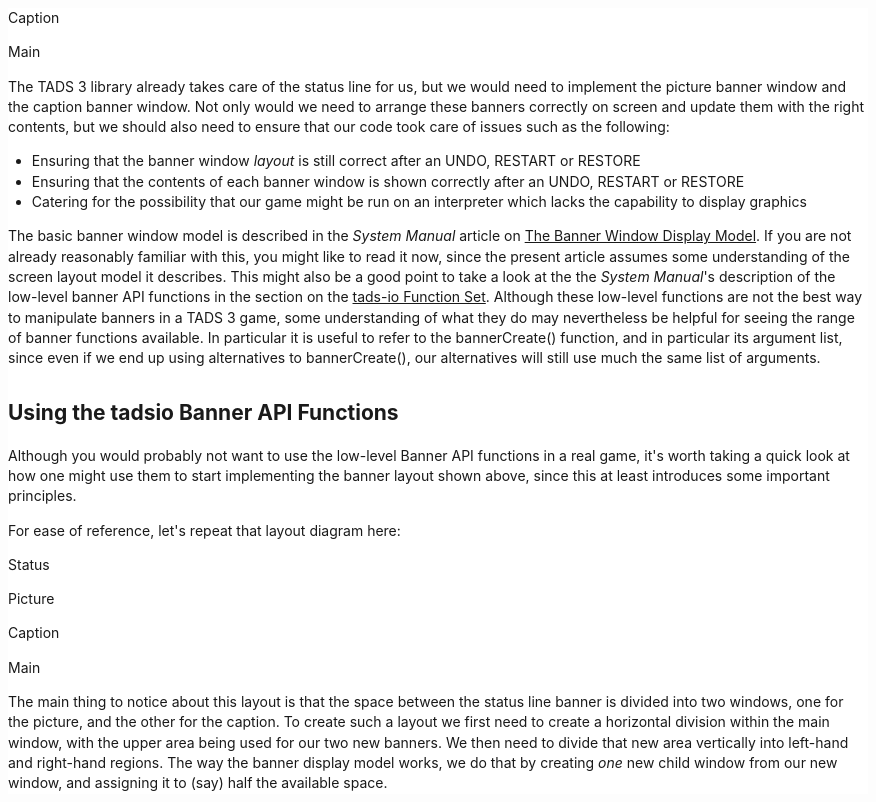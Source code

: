 Caption

Main

The TADS 3 library already takes care of the status line for us, but we
would need to implement the picture banner window and the caption banner
window. Not only would we need to arrange these banners correctly on
screen and update them with the right contents, but we should also need
to ensure that our code took care of issues such as the following:

- Ensuring that the banner window *layout* is still correct after an
  UNDO, RESTART or RESTORE
- Ensuring that the contents of each banner window is shown correctly
  after an UNDO, RESTART or RESTORE
- Catering for the possibility that our game might be run on an
  interpreter which lacks the capability to display graphics

The basic banner window model is described in the *System Manual*
article on [The Banner Window Display Model](../sysman/banners.html). If
you are not already reasonably familiar with this, you might like to
read it now, since the present article assumes some understanding of the
screen layout model it describes. This might also be a good point to
take a look at the the *System Manual*'s description of the low-level
banner API functions in the section on the [tads-io Function
Set](../sysman/tadsio.html). Although these low-level functions are not
the best way to manipulate banners in a TADS 3 game, some understanding
of what they do may nevertheless be helpful for seeing the range of
banner functions available. In particular it is useful to refer to the
bannerCreate() function, and in particular its argument list, since even
if we end up using alternatives to bannerCreate(), our alternatives will
still use much the same list of arguments.

## <span id="tadsio">Using the tadsio Banner API Functions</span>

Although you would probably not want to use the low-level Banner API
functions in a real game, it's worth taking a quick look at how one
might use them to start implementing the banner layout shown above,
since this at least introduces some important principles.

For ease of reference, let's repeat that layout diagram here:

Status

Picture

Caption

Main

The main thing to notice about this layout is that the space between the
status line banner is divided into two windows, one for the picture, and
the other for the caption. To create such a layout we first need to
create a horizontal division within the main window, with the upper area
being used for our two new banners. We then need to divide that new area
vertically into left-hand and right-hand regions. The way the banner
display model works, we do that by creating *one* new child window from
our new window, and assigning it to (say) half the available space.
